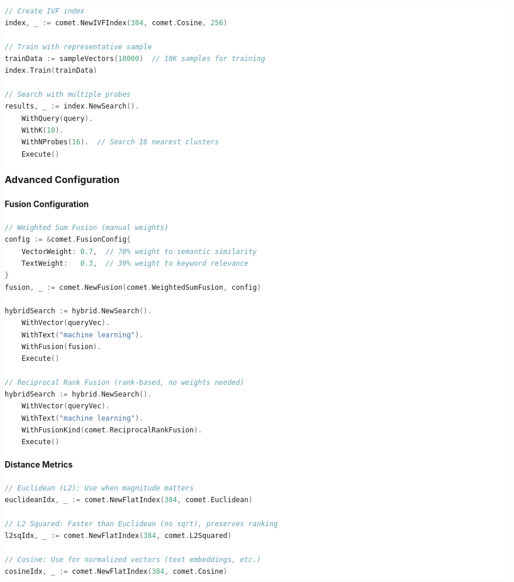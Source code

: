 ```go
// Create IVF index
index, _ := comet.NewIVFIndex(384, comet.Cosine, 256)

// Train with representative sample
trainData := sampleVectors(10000)  // 10K samples for training
index.Train(trainData)

// Search with multiple probes
results, _ := index.NewSearch().
    WithQuery(query).
    WithK(10).
    WithNProbes(16).  // Search 16 nearest clusters
    Execute()
```

### Advanced Configuration

#### Fusion Configuration

```go
// Weighted Sum Fusion (manual weights)
config := &comet.FusionConfig{
    VectorWeight: 0.7,  // 70% weight to semantic similarity
    TextWeight:   0.3,  // 30% weight to keyword relevance
}
fusion, _ := comet.NewFusion(comet.WeightedSumFusion, config)

hybridSearch := hybrid.NewSearch().
    WithVector(queryVec).
    WithText("machine learning").
    WithFusion(fusion).
    Execute()

// Reciprocal Rank Fusion (rank-based, no weights needed)
hybridSearch := hybrid.NewSearch().
    WithVector(queryVec).
    WithText("machine learning").
    WithFusionKind(comet.ReciprocalRankFusion).
    Execute()
```

#### Distance Metrics

```go
// Euclidean (L2): Use when magnitude matters
euclideanIdx, _ := comet.NewFlatIndex(384, comet.Euclidean)

// L2 Squared: Faster than Euclidean (no sqrt), preserves ranking
l2sqIdx, _ := comet.NewFlatIndex(384, comet.L2Squared)

// Cosine: Use for normalized vectors (text embeddings, etc.)
cosineIdx, _ := comet.NewFlatIndex(384, comet.Cosine)
```
